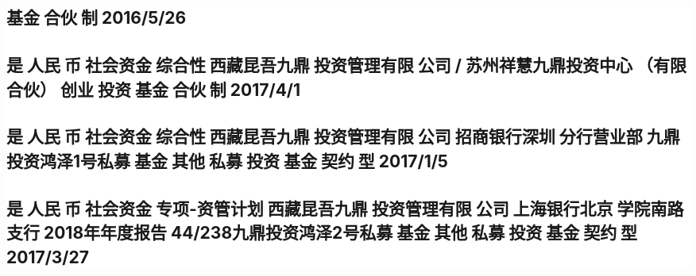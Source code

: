 基金
合伙
制
2016/5/26
-
是
人民
币
社会资金
综合性
西藏昆吾九鼎
投资管理有限
公司
/
苏州祥慧九鼎投资中心
（有限合伙）
创业
投资
基金
合伙
制
2017/4/1
-
是
人民
币
社会资金
综合性
西藏昆吾九鼎
投资管理有限
公司
招商银行深圳
分行营业部
九鼎投资鸿泽1号私募
基金
其他
私募
投资
基金
契约
型
2017/1/5
-
是
人民
币
社会资金
专项-资管计划
西藏昆吾九鼎
投资管理有限
公司
上海银行北京
学院南路支行
2018年年度报告
44/238九鼎投资鸿泽2号私募
基金
其他
私募
投资
基金
契约
型
2017/3/27
-